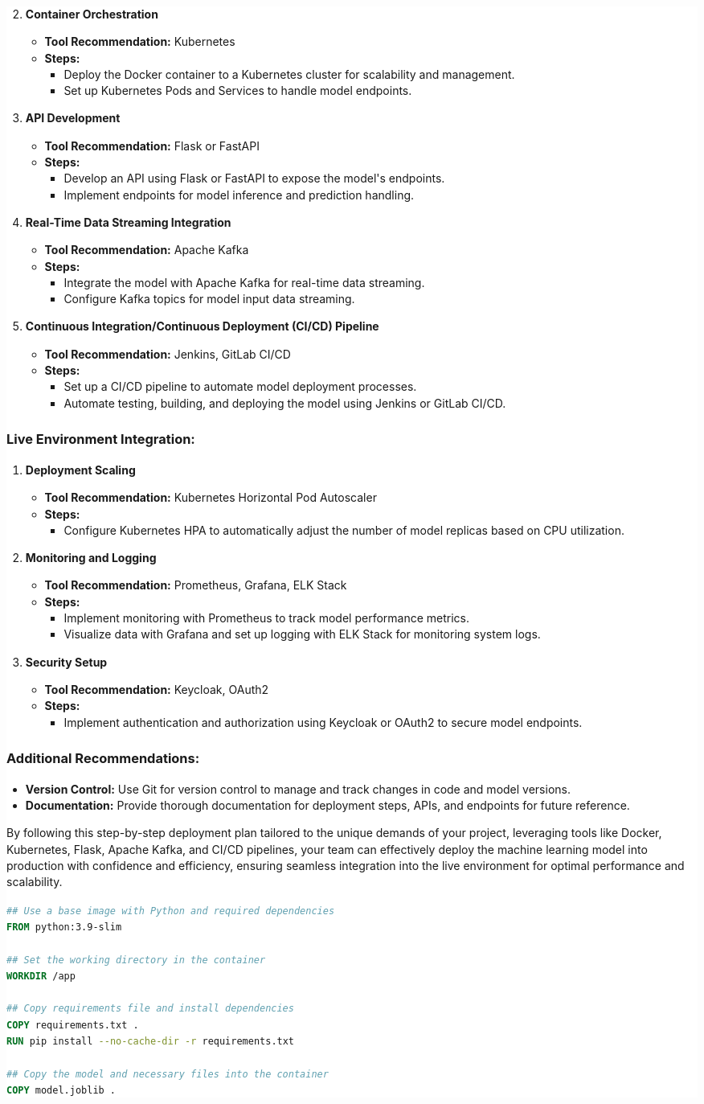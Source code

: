 2. **Container Orchestration**
   - **Tool Recommendation:** Kubernetes
   - **Steps:**
     - Deploy the Docker container to a Kubernetes cluster for scalability and management.
     - Set up Kubernetes Pods and Services to handle model endpoints.

3. **API Development**
   - **Tool Recommendation:** Flask or FastAPI
   - **Steps:**
     - Develop an API using Flask or FastAPI to expose the model's endpoints.
     - Implement endpoints for model inference and prediction handling.

4. **Real-Time Data Streaming Integration**
   - **Tool Recommendation:** Apache Kafka
   - **Steps:**
     - Integrate the model with Apache Kafka for real-time data streaming.
     - Configure Kafka topics for model input data streaming.

5. **Continuous Integration/Continuous Deployment (CI/CD) Pipeline**
   - **Tool Recommendation:** Jenkins, GitLab CI/CD
   - **Steps:**
     - Set up a CI/CD pipeline to automate model deployment processes.
     - Automate testing, building, and deploying the model using Jenkins or GitLab CI/CD.

### Live Environment Integration:
1. **Deployment Scaling**
   - **Tool Recommendation:** Kubernetes Horizontal Pod Autoscaler
   - **Steps:**
     - Configure Kubernetes HPA to automatically adjust the number of model replicas based on CPU utilization.

2. **Monitoring and Logging**
   - **Tool Recommendation:** Prometheus, Grafana, ELK Stack
   - **Steps:**
     - Implement monitoring with Prometheus to track model performance metrics.
     - Visualize data with Grafana and set up logging with ELK Stack for monitoring system logs.

3. **Security Setup**
   - **Tool Recommendation:** Keycloak, OAuth2
   - **Steps:**
     - Implement authentication and authorization using Keycloak or OAuth2 to secure model endpoints.

### Additional Recommendations:
- **Version Control:** Use Git for version control to manage and track changes in code and model versions.
- **Documentation:** Provide thorough documentation for deployment steps, APIs, and endpoints for future reference.

By following this step-by-step deployment plan tailored to the unique demands of your project, leveraging tools like Docker, Kubernetes, Flask, Apache Kafka, and CI/CD pipelines, your team can effectively deploy the machine learning model into production with confidence and efficiency, ensuring seamless integration into the live environment for optimal performance and scalability.

```Dockerfile
## Use a base image with Python and required dependencies
FROM python:3.9-slim

## Set the working directory in the container
WORKDIR /app

## Copy requirements file and install dependencies
COPY requirements.txt .
RUN pip install --no-cache-dir -r requirements.txt

## Copy the model and necessary files into the container
COPY model.joblib .
```
